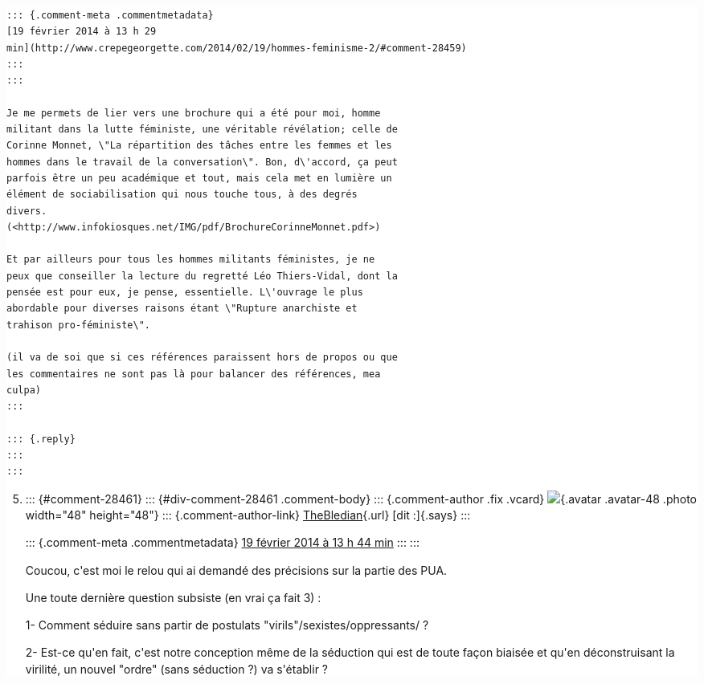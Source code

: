     ::: {.comment-meta .commentmetadata}
    [19 février 2014 à 13 h 29
    min](http://www.crepegeorgette.com/2014/02/19/hommes-feminisme-2/#comment-28459)
    :::
    :::

    Je me permets de lier vers une brochure qui a été pour moi, homme
    militant dans la lutte féministe, une véritable révélation; celle de
    Corinne Monnet, \"La répartition des tâches entre les femmes et les
    hommes dans le travail de la conversation\". Bon, d\'accord, ça peut
    parfois être un peu académique et tout, mais cela met en lumière un
    élément de sociabilisation qui nous touche tous, à des degrés
    divers.
    (<http://www.infokiosques.net/IMG/pdf/BrochureCorinneMonnet.pdf>)

    Et par ailleurs pour tous les hommes militants féministes, je ne
    peux que conseiller la lecture du regretté Léo Thiers-Vidal, dont la
    pensée est pour eux, je pense, essentielle. L\'ouvrage le plus
    abordable pour diverses raisons étant \"Rupture anarchiste et
    trahison pro-féministe\".

    (il va de soi que si ces références paraissent hors de propos ou que
    les commentaires ne sont pas là pour balancer des références, mea
    culpa)
    :::

    ::: {.reply}
    :::
    :::

5.  ::: {#comment-28461}
    ::: {#div-comment-28461 .comment-body}
    ::: {.comment-author .fix .vcard}
    ![](http://0.gravatar.com/avatar/cd52694cb5b94ebb940852ee0ec886b8?s=48&d=http%3A%2F%2F0.gravatar.com%2Favatar%2Fad516503a11cd5ca435acc9bb6523536%3Fs%3D48&r=G){.avatar
    .avatar-48 .photo width="48" height="48"}
    ::: {.comment-author-link}
    [TheBledian](http://twitter.com/thebledian){.url} [dit :]{.says}
    :::

    ::: {.comment-meta .commentmetadata}
    [19 février 2014 à 13 h 44
    min](http://www.crepegeorgette.com/2014/02/19/hommes-feminisme-2/#comment-28461)
    :::
    :::

    Coucou, c\'est moi le relou qui ai demandé des précisions sur la
    partie des PUA.

    Une toute dernière question subsiste (en vrai ça fait 3) :

    1- Comment séduire sans partir de postulats
    \"virils\"/sexistes/oppressants/ ?

    2- Est-ce qu\'en fait, c\'est notre conception même de la séduction
    qui est de toute façon biaisée et qu\'en déconstruisant la virilité,
    un nouvel \"ordre\" (sans séduction ?) va s\'établir ?
